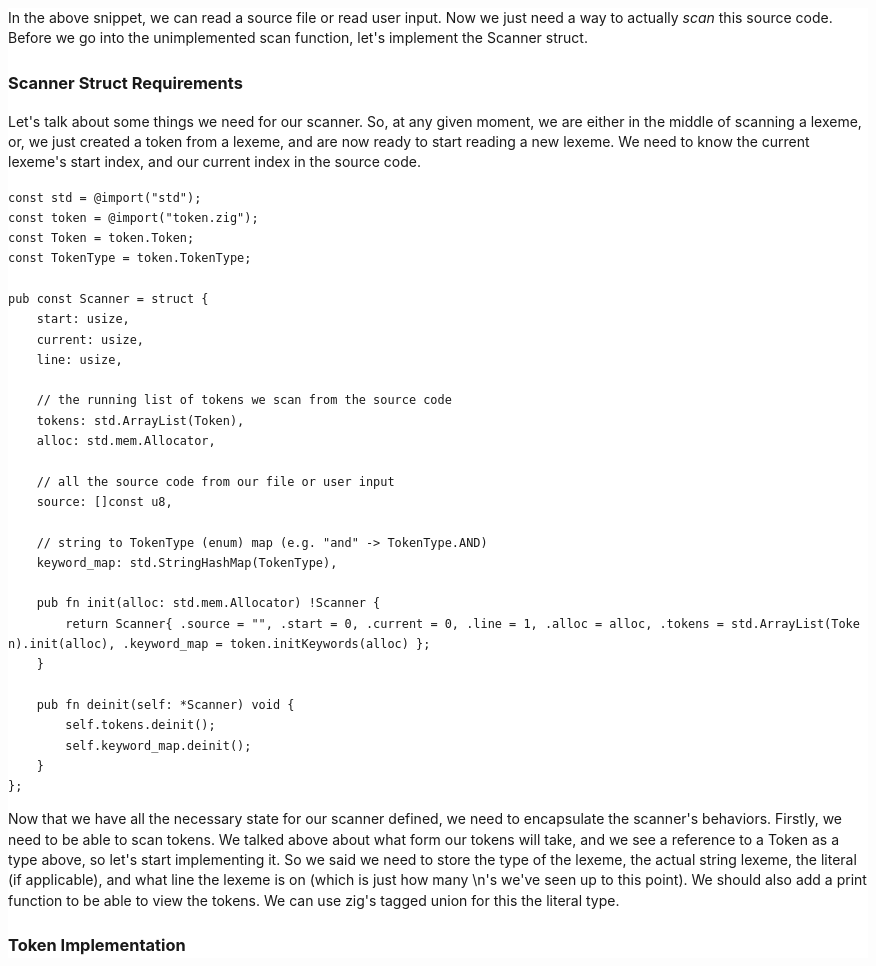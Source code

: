 In the above snippet, we can read a source file or read user input. Now we just need a way to actually _scan_ this source code. Before we go into the unimplemented scan function, let's implement the Scanner struct.

### Scanner Struct Requirements

Let's talk about some things we need for our scanner. So, at any given moment, we are either in the middle of scanning a lexeme, or, we just created a token from a lexeme, and are now ready to start reading a new lexeme. We need to know the current lexeme's start index, and our current index in the source code.

```zig
const std = @import("std");
const token = @import("token.zig");
const Token = token.Token;
const TokenType = token.TokenType;

pub const Scanner = struct {
    start: usize,
    current: usize,
    line: usize,

    // the running list of tokens we scan from the source code
    tokens: std.ArrayList(Token),
    alloc: std.mem.Allocator,

    // all the source code from our file or user input
    source: []const u8,

    // string to TokenType (enum) map (e.g. "and" -> TokenType.AND)
    keyword_map: std.StringHashMap(TokenType),

    pub fn init(alloc: std.mem.Allocator) !Scanner {
        return Scanner{ .source = "", .start = 0, .current = 0, .line = 1, .alloc = alloc, .tokens = std.ArrayList(Token).init(alloc), .keyword_map = token.initKeywords(alloc) };
    }

    pub fn deinit(self: *Scanner) void {
        self.tokens.deinit();
        self.keyword_map.deinit();
    }
};
```

Now that we have all the necessary state for our scanner defined, we need to encapsulate the scanner's behaviors. Firstly, we need to be able to scan tokens. We talked above about what form our tokens will take, and we see a reference to a Token as a type above, so let's start implementing it. So we said we need to store the type of the lexeme, the actual string lexeme, the literal (if applicable), and what line the lexeme is on (which is just how many \n's we've seen up to this point). We should also add a print function to be able to view the tokens. We can use zig's tagged union for this the literal type.

### Token Implementation
